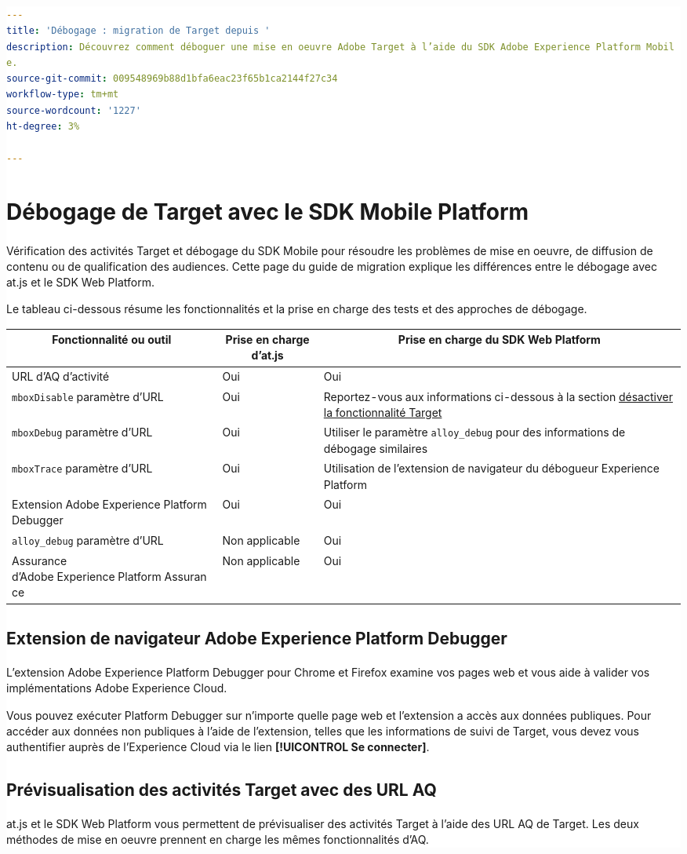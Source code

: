 ```yaml
---
title: 'Débogage : migration de Target depuis '
description: Découvrez comment déboguer une mise en oeuvre Adobe Target à l’aide du SDK Adobe Experience Platform Mobile.
source-git-commit: 009548969b88d1bfa6eac23f65b1ca2144f27c34
workflow-type: tm+mt
source-wordcount: '1227'
ht-degree: 3%

---
```


# Débogage de Target avec le SDK Mobile Platform

Vérification des activités Target et débogage du SDK Mobile pour résoudre les problèmes de mise en oeuvre, de diffusion de contenu ou de qualification des audiences. Cette page du guide de migration explique les différences entre le débogage avec at.js et le SDK Web Platform.

Le tableau ci-dessous résume les fonctionnalités et la prise en charge des tests et des approches de débogage.

| Fonctionnalité ou outil | Prise en charge d’at.js | Prise en charge du SDK Web Platform |
| --- | --- | --- |
| URL d’AQ d’activité | Oui | Oui |
| `mboxDisable` paramètre d’URL | Oui | Reportez-vous aux informations ci-dessous à la section [désactiver la fonctionnalité Target](#disable-target-functionality) |
| `mboxDebug` paramètre d’URL | Oui | Utiliser le paramètre `alloy_debug` pour des informations de débogage similaires |
| `mboxTrace` paramètre d’URL | Oui | Utilisation de l’extension de navigateur du débogueur Experience Platform |
| Extension Adobe Experience Platform Debugger | Oui | Oui |
| `alloy_debug` paramètre d’URL | Non applicable | Oui |
| Assurance d’Adobe Experience Platform Assurance | Non applicable | Oui |

## Extension de navigateur Adobe Experience Platform Debugger

L’extension Adobe Experience Platform Debugger pour Chrome et Firefox examine vos pages web et vous aide à valider vos implémentations Adobe Experience Cloud.

Vous pouvez exécuter Platform Debugger sur n’importe quelle page web et l’extension a accès aux données publiques. Pour accéder aux données non publiques à l’aide de l’extension, telles que les informations de suivi de Target, vous devez vous authentifier auprès de l’Experience Cloud via le lien **[!UICONTROL Se connecter]**.


## Prévisualisation des activités Target avec des URL AQ

at.js et le SDK Web Platform vous permettent de prévisualiser des activités Target à l’aide des URL AQ de Target. Les deux méthodes de mise en oeuvre prennent en charge les mêmes fonctionnalités d’AQ.
